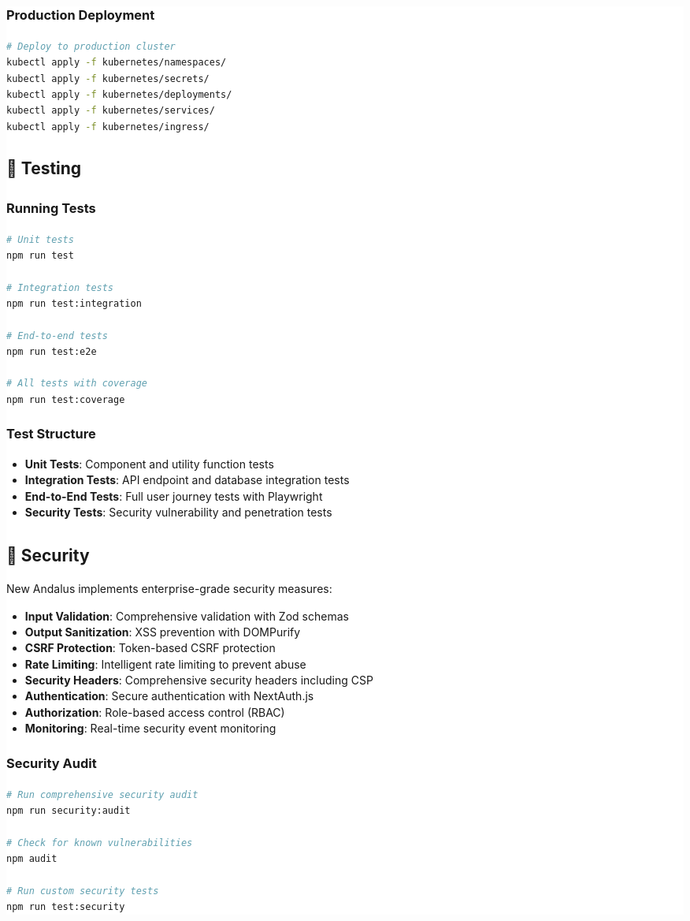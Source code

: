 ### Production Deployment

```bash
# Deploy to production cluster
kubectl apply -f kubernetes/namespaces/
kubectl apply -f kubernetes/secrets/
kubectl apply -f kubernetes/deployments/
kubectl apply -f kubernetes/services/
kubectl apply -f kubernetes/ingress/
```

## 🧪 Testing

### Running Tests

```bash
# Unit tests
npm run test

# Integration tests
npm run test:integration

# End-to-end tests
npm run test:e2e

# All tests with coverage
npm run test:coverage
```

### Test Structure

- **Unit Tests**: Component and utility function tests
- **Integration Tests**: API endpoint and database integration tests
- **End-to-End Tests**: Full user journey tests with Playwright
- **Security Tests**: Security vulnerability and penetration tests

## 🔐 Security

New Andalus implements enterprise-grade security measures:

- **Input Validation**: Comprehensive validation with Zod schemas
- **Output Sanitization**: XSS prevention with DOMPurify
- **CSRF Protection**: Token-based CSRF protection
- **Rate Limiting**: Intelligent rate limiting to prevent abuse
- **Security Headers**: Comprehensive security headers including CSP
- **Authentication**: Secure authentication with NextAuth.js
- **Authorization**: Role-based access control (RBAC)
- **Monitoring**: Real-time security event monitoring

### Security Audit

```bash
# Run comprehensive security audit
npm run security:audit

# Check for known vulnerabilities
npm audit

# Run custom security tests
npm run test:security
```

